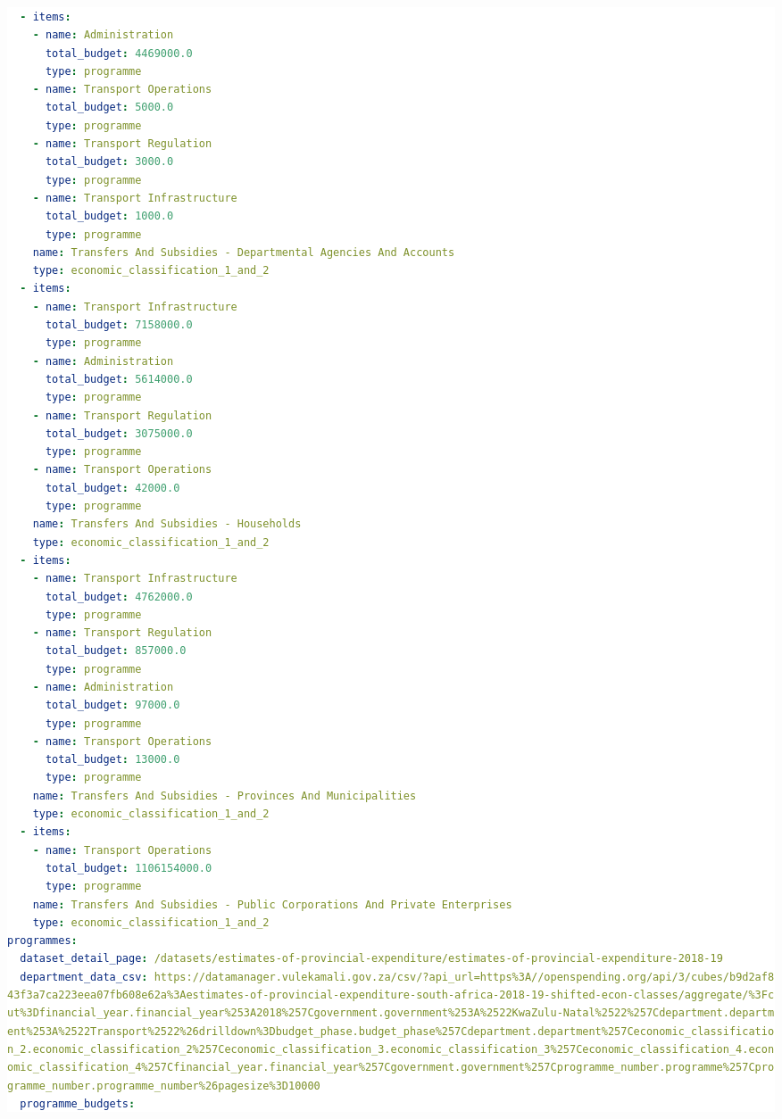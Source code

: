 ```yaml
  - items:
    - name: Administration
      total_budget: 4469000.0
      type: programme
    - name: Transport Operations
      total_budget: 5000.0
      type: programme
    - name: Transport Regulation
      total_budget: 3000.0
      type: programme
    - name: Transport Infrastructure
      total_budget: 1000.0
      type: programme
    name: Transfers And Subsidies - Departmental Agencies And Accounts
    type: economic_classification_1_and_2
  - items:
    - name: Transport Infrastructure
      total_budget: 7158000.0
      type: programme
    - name: Administration
      total_budget: 5614000.0
      type: programme
    - name: Transport Regulation
      total_budget: 3075000.0
      type: programme
    - name: Transport Operations
      total_budget: 42000.0
      type: programme
    name: Transfers And Subsidies - Households
    type: economic_classification_1_and_2
  - items:
    - name: Transport Infrastructure
      total_budget: 4762000.0
      type: programme
    - name: Transport Regulation
      total_budget: 857000.0
      type: programme
    - name: Administration
      total_budget: 97000.0
      type: programme
    - name: Transport Operations
      total_budget: 13000.0
      type: programme
    name: Transfers And Subsidies - Provinces And Municipalities
    type: economic_classification_1_and_2
  - items:
    - name: Transport Operations
      total_budget: 1106154000.0
      type: programme
    name: Transfers And Subsidies - Public Corporations And Private Enterprises
    type: economic_classification_1_and_2
programmes:
  dataset_detail_page: /datasets/estimates-of-provincial-expenditure/estimates-of-provincial-expenditure-2018-19
  department_data_csv: https://datamanager.vulekamali.gov.za/csv/?api_url=https%3A//openspending.org/api/3/cubes/b9d2af843f3a7ca223eea07fb608e62a%3Aestimates-of-provincial-expenditure-south-africa-2018-19-shifted-econ-classes/aggregate/%3Fcut%3Dfinancial_year.financial_year%253A2018%257Cgovernment.government%253A%2522KwaZulu-Natal%2522%257Cdepartment.department%253A%2522Transport%2522%26drilldown%3Dbudget_phase.budget_phase%257Cdepartment.department%257Ceconomic_classification_2.economic_classification_2%257Ceconomic_classification_3.economic_classification_3%257Ceconomic_classification_4.economic_classification_4%257Cfinancial_year.financial_year%257Cgovernment.government%257Cprogramme_number.programme%257Cprogramme_number.programme_number%26pagesize%3D10000
  programme_budgets:
```